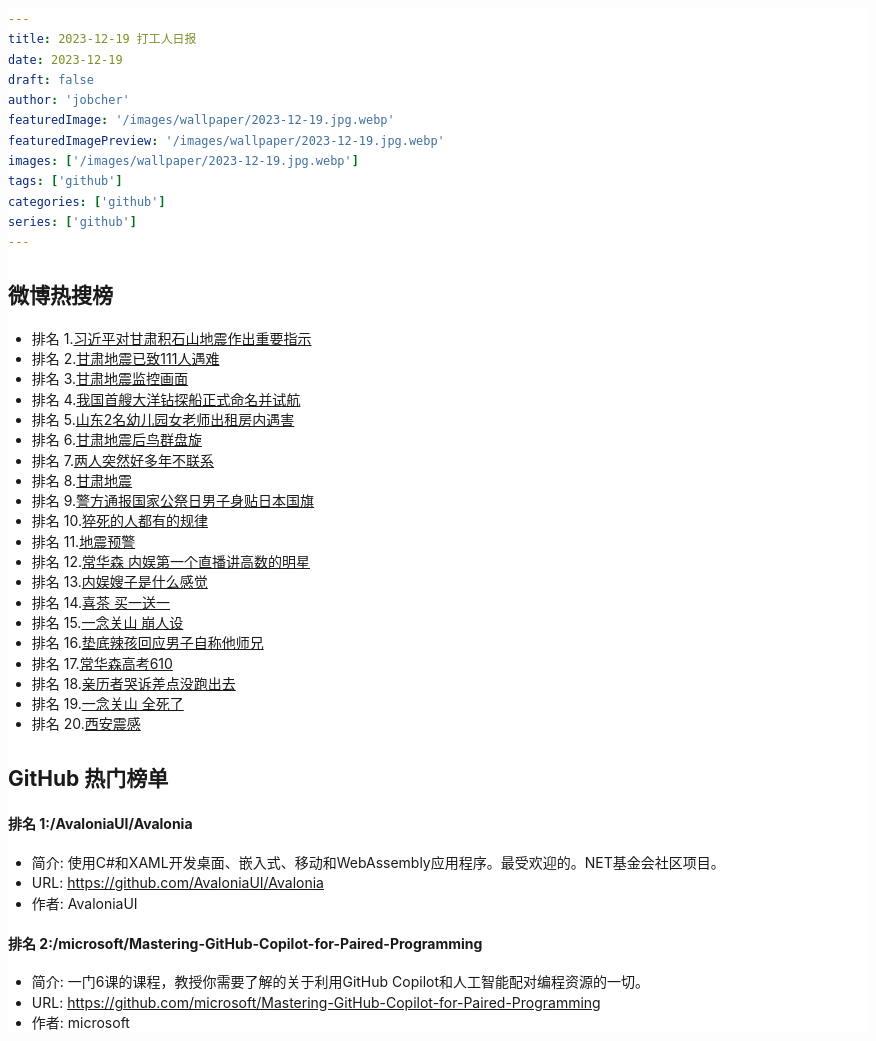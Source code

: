 ```yaml
---
title: 2023-12-19 打工人日报
date: 2023-12-19
draft: false
author: 'jobcher'
featuredImage: '/images/wallpaper/2023-12-19.jpg.webp'
featuredImagePreview: '/images/wallpaper/2023-12-19.jpg.webp'
images: ['/images/wallpaper/2023-12-19.jpg.webp']
tags: ['github']
categories: ['github']
series: ['github']
---
```


## 微博热搜榜

- 排名 1.[习近平对甘肃积石山地震作出重要指示](https://s.weibo.com/weibo?q=习近平对甘肃积石山地震作出重要指示)
- 排名 2.[甘肃地震已致111人遇难](https://s.weibo.com/weibo?q=甘肃地震已致111人遇难)
- 排名 3.[甘肃地震监控画面](https://s.weibo.com/weibo?q=甘肃地震监控画面)
- 排名 4.[我国首艘大洋钻探船正式命名并试航](https://s.weibo.com/weibo?q=我国首艘大洋钻探船正式命名并试航)
- 排名 5.[山东2名幼儿园女老师出租房内遇害](https://s.weibo.com/weibo?q=山东2名幼儿园女老师出租房内遇害)
- 排名 6.[甘肃地震后鸟群盘旋](https://s.weibo.com/weibo?q=甘肃地震后鸟群盘旋)
- 排名 7.[两人突然好多年不联系](https://s.weibo.com/weibo?q=两人突然好多年不联系)
- 排名 8.[甘肃地震](https://s.weibo.com/weibo?q=甘肃地震)
- 排名 9.[警方通报国家公祭日男子身贴日本国旗](https://s.weibo.com/weibo?q=警方通报国家公祭日男子身贴日本国旗)
- 排名 10.[猝死的人都有的规律](https://s.weibo.com/weibo?q=猝死的人都有的规律)
- 排名 11.[地震预警](https://s.weibo.com/weibo?q=地震预警)
- 排名 12.[常华森 内娱第一个直播讲高数的明星](https://s.weibo.com/weibo?q=常华森内娱第一个直播讲高数的明星)
- 排名 13.[内娱嫂子是什么感觉](https://s.weibo.com/weibo?q=内娱嫂子是什么感觉)
- 排名 14.[喜茶 买一送一](https://s.weibo.com/weibo?q=喜茶买一送一)
- 排名 15.[一念关山 崩人设](https://s.weibo.com/weibo?q=一念关山崩人设)
- 排名 16.[垫底辣孩回应男子自称他师兄](https://s.weibo.com/weibo?q=垫底辣孩回应男子自称他师兄)
- 排名 17.[常华森高考610](https://s.weibo.com/weibo?q=常华森高考610)
- 排名 18.[亲历者哭诉差点没跑出去](https://s.weibo.com/weibo?q=亲历者哭诉差点没跑出去)
- 排名 19.[一念关山 全死了](https://s.weibo.com/weibo?q=一念关山全死了)
- 排名 20.[西安震感](https://s.weibo.com/weibo?q=西安震感)
## GitHub 热门榜单

#### 排名 1:/AvaloniaUI/Avalonia
- 简介: 使用C#和XAML开发桌面、嵌入式、移动和WebAssembly应用程序。最受欢迎的。NET基金会社区项目。
- URL: https://github.com/AvaloniaUI/Avalonia
- 作者: AvaloniaUI 

#### 排名 2:/microsoft/Mastering-GitHub-Copilot-for-Paired-Programming
- 简介: 一门6课的课程，教授你需要了解的关于利用GitHub Copilot和人工智能配对编程资源的一切。
- URL: https://github.com/microsoft/Mastering-GitHub-Copilot-for-Paired-Programming
- 作者: microsoft 
